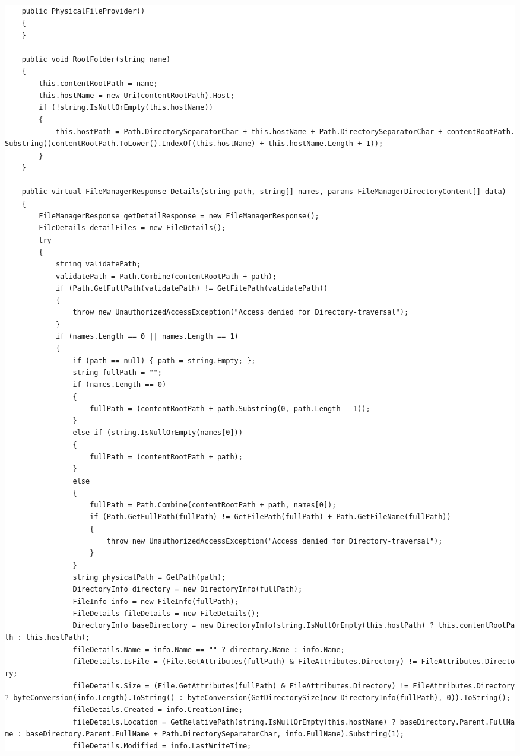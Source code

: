 
        public PhysicalFileProvider()
        {
        }

        public void RootFolder(string name)
        {
            this.contentRootPath = name;
            this.hostName = new Uri(contentRootPath).Host;
            if (!string.IsNullOrEmpty(this.hostName))
            {
                this.hostPath = Path.DirectorySeparatorChar + this.hostName + Path.DirectorySeparatorChar + contentRootPath.Substring((contentRootPath.ToLower().IndexOf(this.hostName) + this.hostName.Length + 1));
            }
        }

        public virtual FileManagerResponse Details(string path, string[] names, params FileManagerDirectoryContent[] data)
        {
            FileManagerResponse getDetailResponse = new FileManagerResponse();
            FileDetails detailFiles = new FileDetails();
            try
            {
                string validatePath;
                validatePath = Path.Combine(contentRootPath + path);
                if (Path.GetFullPath(validatePath) != GetFilePath(validatePath))
                {
                    throw new UnauthorizedAccessException("Access denied for Directory-traversal");
                }
                if (names.Length == 0 || names.Length == 1)
                {
                    if (path == null) { path = string.Empty; };
                    string fullPath = "";
                    if (names.Length == 0)
                    {
                        fullPath = (contentRootPath + path.Substring(0, path.Length - 1));
                    }
                    else if (string.IsNullOrEmpty(names[0]))
                    {
                        fullPath = (contentRootPath + path);
                    }
                    else
                    {
                        fullPath = Path.Combine(contentRootPath + path, names[0]);
                        if (Path.GetFullPath(fullPath) != GetFilePath(fullPath) + Path.GetFileName(fullPath))
                        {
                            throw new UnauthorizedAccessException("Access denied for Directory-traversal");
                        }
                    }
                    string physicalPath = GetPath(path);
                    DirectoryInfo directory = new DirectoryInfo(fullPath);
                    FileInfo info = new FileInfo(fullPath);
                    FileDetails fileDetails = new FileDetails();
                    DirectoryInfo baseDirectory = new DirectoryInfo(string.IsNullOrEmpty(this.hostPath) ? this.contentRootPath : this.hostPath);
                    fileDetails.Name = info.Name == "" ? directory.Name : info.Name;
                    fileDetails.IsFile = (File.GetAttributes(fullPath) & FileAttributes.Directory) != FileAttributes.Directory;
                    fileDetails.Size = (File.GetAttributes(fullPath) & FileAttributes.Directory) != FileAttributes.Directory ? byteConversion(info.Length).ToString() : byteConversion(GetDirectorySize(new DirectoryInfo(fullPath), 0)).ToString();
                    fileDetails.Created = info.CreationTime;
                    fileDetails.Location = GetRelativePath(string.IsNullOrEmpty(this.hostName) ? baseDirectory.Parent.FullName : baseDirectory.Parent.FullName + Path.DirectorySeparatorChar, info.FullName).Substring(1);
                    fileDetails.Modified = info.LastWriteTime;